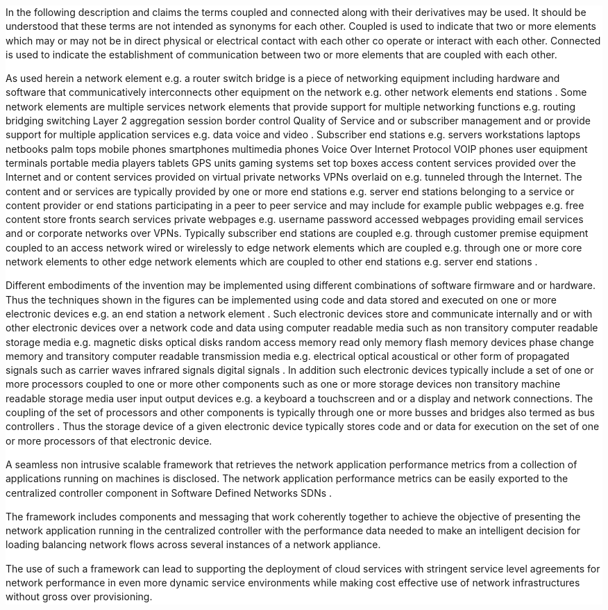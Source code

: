 In the following description and claims the terms coupled and connected along with their derivatives may be used. It should be understood that these terms are not intended as synonyms for each other. Coupled is used to indicate that two or more elements which may or may not be in direct physical or electrical contact with each other co operate or interact with each other. Connected is used to indicate the establishment of communication between two or more elements that are coupled with each other.

As used herein a network element e.g. a router switch bridge is a piece of networking equipment including hardware and software that communicatively interconnects other equipment on the network e.g. other network elements end stations . Some network elements are multiple services network elements that provide support for multiple networking functions e.g. routing bridging switching Layer 2 aggregation session border control Quality of Service and or subscriber management and or provide support for multiple application services e.g. data voice and video . Subscriber end stations e.g. servers workstations laptops netbooks palm tops mobile phones smartphones multimedia phones Voice Over Internet Protocol VOIP phones user equipment terminals portable media players tablets GPS units gaming systems set top boxes access content services provided over the Internet and or content services provided on virtual private networks VPNs overlaid on e.g. tunneled through the Internet. The content and or services are typically provided by one or more end stations e.g. server end stations belonging to a service or content provider or end stations participating in a peer to peer service and may include for example public webpages e.g. free content store fronts search services private webpages e.g. username password accessed webpages providing email services and or corporate networks over VPNs. Typically subscriber end stations are coupled e.g. through customer premise equipment coupled to an access network wired or wirelessly to edge network elements which are coupled e.g. through one or more core network elements to other edge network elements which are coupled to other end stations e.g. server end stations .

Different embodiments of the invention may be implemented using different combinations of software firmware and or hardware. Thus the techniques shown in the figures can be implemented using code and data stored and executed on one or more electronic devices e.g. an end station a network element . Such electronic devices store and communicate internally and or with other electronic devices over a network code and data using computer readable media such as non transitory computer readable storage media e.g. magnetic disks optical disks random access memory read only memory flash memory devices phase change memory and transitory computer readable transmission media e.g. electrical optical acoustical or other form of propagated signals such as carrier waves infrared signals digital signals . In addition such electronic devices typically include a set of one or more processors coupled to one or more other components such as one or more storage devices non transitory machine readable storage media user input output devices e.g. a keyboard a touchscreen and or a display and network connections. The coupling of the set of processors and other components is typically through one or more busses and bridges also termed as bus controllers . Thus the storage device of a given electronic device typically stores code and or data for execution on the set of one or more processors of that electronic device.

A seamless non intrusive scalable framework that retrieves the network application performance metrics from a collection of applications running on machines is disclosed. The network application performance metrics can be easily exported to the centralized controller component in Software Defined Networks SDNs .

The framework includes components and messaging that work coherently together to achieve the objective of presenting the network application running in the centralized controller with the performance data needed to make an intelligent decision for loading balancing network flows across several instances of a network appliance.

The use of such a framework can lead to supporting the deployment of cloud services with stringent service level agreements for network performance in even more dynamic service environments while making cost effective use of network infrastructures without gross over provisioning.
